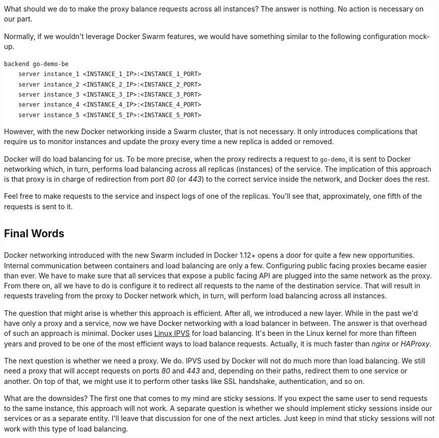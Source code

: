 What should we do to make the proxy balance requests across all instances? The answer is nothing. No action is necessary on our part.

Normally, if we wouldn't leverage Docker Swarm features, we would have something similar to the following configuration mock-up.

```
backend go-demo-be
    server instance_1 <INSTANCE_1_IP>:<INSTANCE_1_PORT>
    server instance_2 <INSTANCE_2_IP>:<INSTANCE_2_PORT>
    server instance_3 <INSTANCE_3_IP>:<INSTANCE_3_PORT>
    server instance_4 <INSTANCE_4_IP>:<INSTANCE_4_PORT>
    server instance_5 <INSTANCE_5_IP>:<INSTANCE_5_PORT>
```

However, with the new Docker networking inside a Swarm cluster, that is not necessary. It only introduces complications that require us to monitor instances and update the proxy every time a new replica is added or removed.

Docker will do load balancing for us. To be more precise, when the proxy redirects a request to `go-demo`, it is sent to Docker networking which, in turn, performs load balancing across all replicas (instances) of the service. The implication of this approach is that proxy is in charge of redirection from port *80* (or *443*) to the correct service inside the network, and Docker does the rest.

Feel free to make requests to the service and inspect logs of one of the replicas. You'll see that, approximately, one fifth of the requests is sent to it.

Final Words
-----------

Docker networking introduced with the new Swarm included in Docker 1.12+ opens a door for quite a few new opportunities. Internal communication between containers and load balancing are only a few. Configuring public facing proxies became easier than ever. We have to make sure that all services that expose a public facing API are plugged into the same network as the proxy. From there on, all we have to do is configure it to redirect all requests to the name of the destination service. That will result in requests traveling from the proxy to Docker network which, in turn, will perform load balancing across all instances.

The question that might arise is whether this approach is efficient. After all, we introduced a new layer. While in the past we'd have only a proxy and a service, now we have Docker networking with a load balancer in between. The answer is that overhead of such an approach is minimal. Docker uses [Linux IPVS](http://www.linuxvirtualserver.org/software/ipvs.html) for load balancing. It's been in the Linux kernel for more than fifteen years and proved to be one of the most efficient ways to load balance requests. Actually, it is much faster than *nginx* or *HAProxy*.

The next question is whether we need a proxy. We do. IPVS used by Docker will not do much more than load balancing. We still need a proxy that will accept requests on ports *80* and *443* and, depending on their paths, redirect them to one service or another. On top of that, we might use it to perform other tasks like SSL handshake, authentication, and so on.

What are the downsides? The first one that comes to my mind are sticky sessions. If you expect the same user to send requests to the same instance, this approach will not work. A separate question is whether we should implement sticky sessions inside our services or as a separate entity. I'll leave that discussion for one of the next articles. Just keep in mind that sticky sessions will not work with this type of load balancing.

